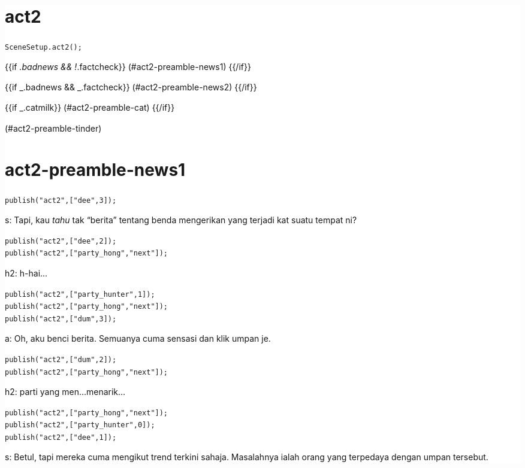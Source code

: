 # act2

`SceneSetup.act2();`

{{if _.badnews && !_.factcheck}}
(#act2-preamble-news1)
{{/if}}

{{if _.badnews && _.factcheck}}
(#act2-preamble-news2)
{{/if}}

{{if _.catmilk}}
(#act2-preamble-cat)
{{/if}}

(#act2-preamble-tinder)


# act2-preamble-news1

```
publish("act2",["dee",3]);
```

s: Tapi, kau *tahu* tak “berita” tentang benda mengerikan yang terjadi kat suatu tempat ni?

```
publish("act2",["dee",2]);
publish("act2",["party_hong","next"]);
```

h2: h-hai...

```
publish("act2",["party_hunter",1]);
publish("act2",["party_hong","next"]);
publish("act2",["dum",3]);
```

a: Oh, aku benci berita. Semuanya cuma sensasi dan klik umpan je.

```
publish("act2",["dum",2]);
publish("act2",["party_hong","next"]);
```

h2: parti yang men…menarik…

```
publish("act2",["party_hong","next"]);
publish("act2",["party_hunter",0]);
publish("act2",["dee",1]);
```

s: Betul, tapi mereka cuma mengikut trend terkini sahaja. Masalahnya ialah orang yang terpedaya dengan umpan tersebut.
